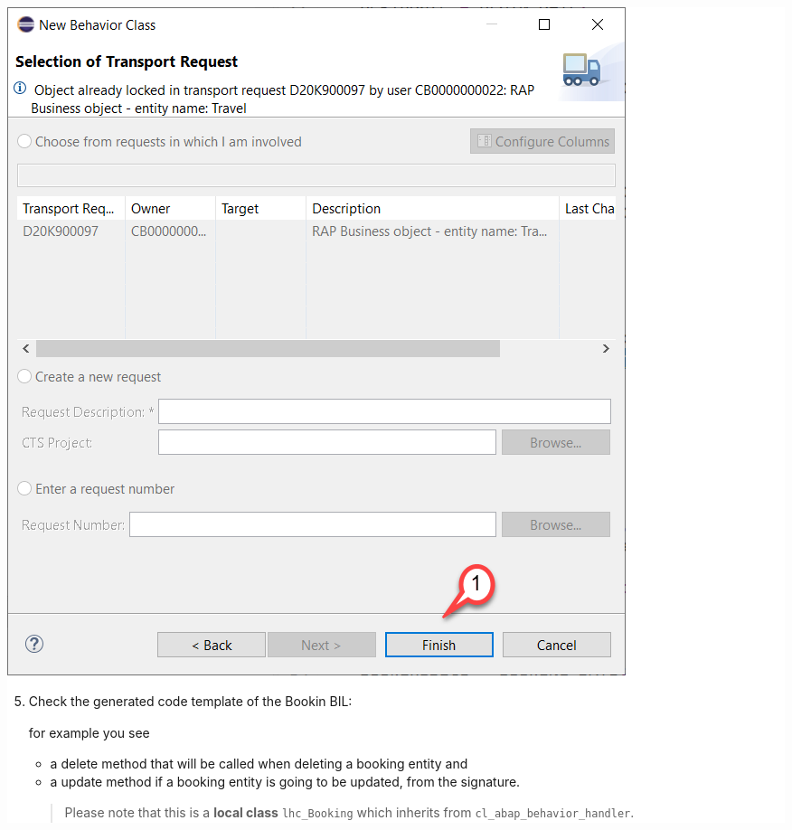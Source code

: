    ![Select transport request](images/w4u3_06_03.png)

5. Check the generated code template of the Bookin BIL:

   for example you see  
   - a delete method that will be called when deleting a booking entity and 
   - a update method if a booking entity is going to be updated,
   from the signature.
   
   > Please note that this is a **local class** `lhc_Booking` which inherits from `cl_abap_behavior_handler`.
   